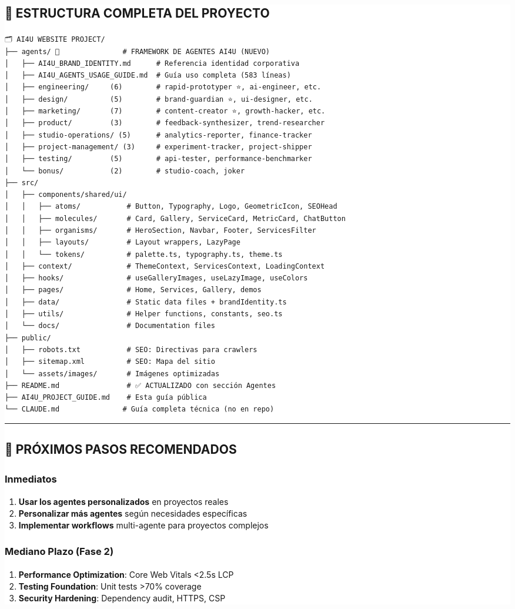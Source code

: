 
## 📁 **ESTRUCTURA COMPLETA DEL PROYECTO**

```
🗂️ AI4U WEBSITE PROJECT/
├── agents/ 🤖               # FRAMEWORK DE AGENTES AI4U (NUEVO)
│   ├── AI4U_BRAND_IDENTITY.md      # Referencia identidad corporativa
│   ├── AI4U_AGENTS_USAGE_GUIDE.md  # Guía uso completa (583 líneas)
│   ├── engineering/     (6)        # rapid-prototyper ⭐, ai-engineer, etc.
│   ├── design/          (5)        # brand-guardian ⭐, ui-designer, etc.
│   ├── marketing/       (7)        # content-creator ⭐, growth-hacker, etc.
│   ├── product/         (3)        # feedback-synthesizer, trend-researcher
│   ├── studio-operations/ (5)      # analytics-reporter, finance-tracker
│   ├── project-management/ (3)     # experiment-tracker, project-shipper
│   ├── testing/         (5)        # api-tester, performance-benchmarker
│   └── bonus/           (2)        # studio-coach, joker
├── src/
│   ├── components/shared/ui/
│   │   ├── atoms/           # Button, Typography, Logo, GeometricIcon, SEOHead
│   │   ├── molecules/       # Card, Gallery, ServiceCard, MetricCard, ChatButton
│   │   ├── organisms/       # HeroSection, Navbar, Footer, ServicesFilter
│   │   ├── layouts/         # Layout wrappers, LazyPage
│   │   └── tokens/          # palette.ts, typography.ts, theme.ts
│   ├── context/             # ThemeContext, ServicesContext, LoadingContext
│   ├── hooks/               # useGalleryImages, useLazyImage, useColors
│   ├── pages/               # Home, Services, Gallery, demos
│   ├── data/                # Static data files + brandIdentity.ts
│   ├── utils/               # Helper functions, constants, seo.ts
│   └── docs/                # Documentation files
├── public/
│   ├── robots.txt           # SEO: Directivas para crawlers
│   ├── sitemap.xml          # SEO: Mapa del sitio
│   └── assets/images/       # Imágenes optimizadas
├── README.md                # ✅ ACTUALIZADO con sección Agentes
├── AI4U_PROJECT_GUIDE.md    # Esta guía pública
└── CLAUDE.md               # Guía completa técnica (no en repo)
```

---

## 🎯 **PRÓXIMOS PASOS RECOMENDADOS**

### **Inmediatos**
1. **Usar los agentes personalizados** en proyectos reales
2. **Personalizar más agentes** según necesidades específicas
3. **Implementar workflows** multi-agente para proyectos complejos

### **Mediano Plazo (Fase 2)**
1. **Performance Optimization**: Core Web Vitals <2.5s LCP
2. **Testing Foundation**: Unit tests >70% coverage
3. **Security Hardening**: Dependency audit, HTTPS, CSP
